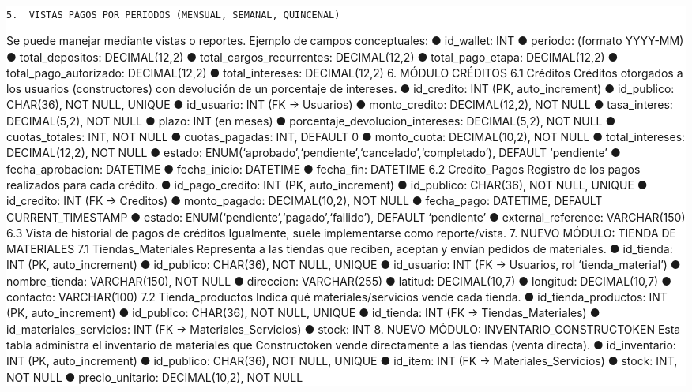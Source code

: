 	5.	VISTAS PAGOS POR PERIODOS (MENSUAL, SEMANAL, QUINCENAL)
Se puede manejar mediante vistas o reportes. Ejemplo de campos conceptuales:
●	id_wallet: INT
●	periodo: (formato YYYY-MM)
●	total_depositos: DECIMAL(12,2)
●	total_cargos_recurrentes: DECIMAL(12,2)
●	total_pago_etapa: DECIMAL(12,2)
●	total_pago_autorizado: DECIMAL(12,2)
●	total_intereses: DECIMAL(12,2)
	6.	MÓDULO CRÉDITOS
6.1 Créditos
Créditos otorgados a los usuarios (constructores) con devolución de un porcentaje de intereses.
●	id_credito: INT (PK, auto_increment)
●	id_publico: CHAR(36), NOT NULL, UNIQUE
●	id_usuario: INT (FK → Usuarios)
●	monto_credito: DECIMAL(12,2), NOT NULL
●	tasa_interes: DECIMAL(5,2), NOT NULL
●	plazo: INT (en meses)
●	porcentaje_devolucion_intereses: DECIMAL(5,2), NOT NULL
●	cuotas_totales: INT, NOT NULL
●	cuotas_pagadas: INT, DEFAULT 0
●	monto_cuota: DECIMAL(10,2), NOT NULL
●	total_intereses: DECIMAL(12,2), NOT NULL
●	estado: ENUM(‘aprobado’,‘pendiente’,‘cancelado’,‘completado’), DEFAULT ‘pendiente’
●	fecha_aprobacion: DATETIME
●	fecha_inicio: DATETIME
●	fecha_fin: DATETIME
6.2 Credito_Pagos
Registro de los pagos realizados para cada crédito.
●	id_pago_credito: INT (PK, auto_increment)
●	id_publico: CHAR(36), NOT NULL, UNIQUE
●	id_credito: INT (FK → Creditos)
●	monto_pagado: DECIMAL(10,2), NOT NULL
●	fecha_pago: DATETIME, DEFAULT CURRENT_TIMESTAMP
●	estado: ENUM(‘pendiente’,‘pagado’,‘fallido’), DEFAULT ‘pendiente’
●	external_reference: VARCHAR(150)
6.3 Vista de historial de pagos de créditos
Igualmente, suele implementarse como reporte/vista.
	7.	NUEVO MÓDULO: TIENDA DE MATERIALES
7.1 Tiendas_Materiales
Representa a las tiendas que reciben, aceptan y envían pedidos de materiales.
●	id_tienda: INT (PK, auto_increment)
●	id_publico: CHAR(36), NOT NULL, UNIQUE
●	id_usuario: INT (FK → Usuarios, rol ‘tienda_material’)
●	nombre_tienda: VARCHAR(150), NOT NULL
●	direccion: VARCHAR(255)
●	latitud: DECIMAL(10,7)
●	longitud: DECIMAL(10,7)
●	contacto: VARCHAR(100)
7.2 Tienda_productos
Indica qué materiales/servicios vende cada tienda.
●	id_tienda_productos: INT (PK, auto_increment)
●	id_publico: CHAR(36), NOT NULL, UNIQUE
●	id_tienda: INT (FK → Tiendas_Materiales)
●	id_materiales_servicios: INT (FK → Materiales_Servicios)
●	stock: INT
	8.	NUEVO MÓDULO: INVENTARIO_CONSTRUCTOKEN
Esta tabla administra el inventario de materiales que Constructoken vende directamente a las tiendas (venta directa).
●	id_inventario: INT (PK, auto_increment)
●	id_publico: CHAR(36), NOT NULL, UNIQUE
●	id_item: INT (FK → Materiales_Servicios)
●	stock: INT, NOT NULL
●	precio_unitario: DECIMAL(10,2), NOT NULL